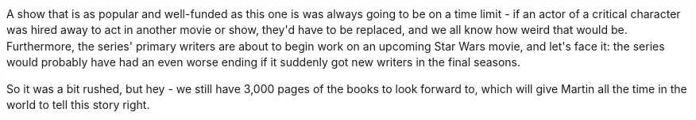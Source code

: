 A show that is as popular and well-funded as this one is was always going to be on a time limit - if an actor of a critical character was hired away to act in another movie or show, they'd have to be replaced, and we all know how weird that would be. Furthermore, the series' primary writers are about to begin work on an upcoming Star Wars movie, and let's face it: the series would probably have had an even worse ending if it suddenly got new writers in the final seasons.

So it was a bit rushed, but hey - we still have 3,000 pages of the books to look forward to, which will give Martin all the time in the world to tell this story right.
